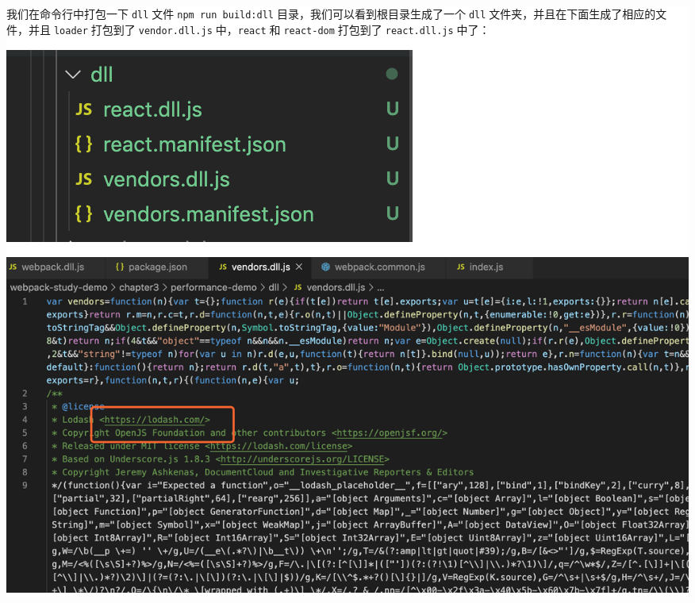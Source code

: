 我们在命令行中打包一下 `dll` 文件 `npm run build:dll` 目录，我们可以看到根目录生成了一个 `dll` 文件夹，并且在下面生成了相应的文件，并且 `loader` 打包到了 `vendor.dll.js` 中，`react` 和 `react-dom` 打包到了 `react.dll.js` 中了：

![](./img/performance9.png)

![](./img/performance10.png)
